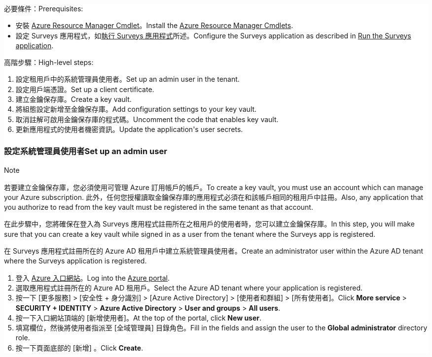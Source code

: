 <span data-ttu-id="aac42-133">必要條件：</span><span class="sxs-lookup"><span data-stu-id="aac42-133">Prerequisites:</span></span>

* <span data-ttu-id="aac42-134">安裝 [Azure Resource Manager Cmdlet][azure-rm-cmdlets]。</span><span class="sxs-lookup"><span data-stu-id="aac42-134">Install the [Azure Resource Manager Cmdlets][azure-rm-cmdlets].</span></span>
* <span data-ttu-id="aac42-135">設定 Surveys 應用程式，如[執行 Surveys 應用程式][readme]所述。</span><span class="sxs-lookup"><span data-stu-id="aac42-135">Configure the Surveys application as described in [Run the Surveys application][readme].</span></span>

<span data-ttu-id="aac42-136">高階步驟：</span><span class="sxs-lookup"><span data-stu-id="aac42-136">High-level steps:</span></span>

1. <span data-ttu-id="aac42-137">設定租用戶中的系統管理員使用者。</span><span class="sxs-lookup"><span data-stu-id="aac42-137">Set up an admin user in the tenant.</span></span>
2. <span data-ttu-id="aac42-138">設定用戶端憑證。</span><span class="sxs-lookup"><span data-stu-id="aac42-138">Set up a client certificate.</span></span>
3. <span data-ttu-id="aac42-139">建立金鑰保存庫。</span><span class="sxs-lookup"><span data-stu-id="aac42-139">Create a key vault.</span></span>
4. <span data-ttu-id="aac42-140">將組態設定新增至金鑰保存庫。</span><span class="sxs-lookup"><span data-stu-id="aac42-140">Add configuration settings to your key vault.</span></span>
5. <span data-ttu-id="aac42-141">取消註解可啟用金鑰保存庫的程式碼。</span><span class="sxs-lookup"><span data-stu-id="aac42-141">Uncomment the code that enables key vault.</span></span>
6. <span data-ttu-id="aac42-142">更新應用程式的使用者機密資訊。</span><span class="sxs-lookup"><span data-stu-id="aac42-142">Update the application's user secrets.</span></span>

### <a name="set-up-an-admin-user"></a><span data-ttu-id="aac42-143">設定系統管理員使用者</span><span class="sxs-lookup"><span data-stu-id="aac42-143">Set up an admin user</span></span>

> [!NOTE]
> <span data-ttu-id="aac42-144">若要建立金鑰保存庫，您必須使用可管理 Azure 訂用帳戶的帳戶。</span><span class="sxs-lookup"><span data-stu-id="aac42-144">To create a key vault, you must use an account which can manage your Azure subscription.</span></span> <span data-ttu-id="aac42-145">此外，任何您授權讀取金鑰保存庫的應用程式必須在和該帳戶相同的租用戶中註冊。</span><span class="sxs-lookup"><span data-stu-id="aac42-145">Also, any application that you authorize to read from the key vault must be registered in the same tenant as that account.</span></span>

<span data-ttu-id="aac42-146">在此步驟中，您將確保在登入為 Surveys 應用程式註冊所在之租用戶的使用者時，您可以建立金鑰保存庫。</span><span class="sxs-lookup"><span data-stu-id="aac42-146">In this step, you will make sure that you can create a key vault while signed in as a user from the tenant where the Surveys app is registered.</span></span>

<span data-ttu-id="aac42-147">在 Surveys 應用程式註冊所在的 Azure AD 租用戶中建立系統管理員使用者。</span><span class="sxs-lookup"><span data-stu-id="aac42-147">Create an administrator user within the Azure AD tenant where the Surveys application is registered.</span></span>

1. <span data-ttu-id="aac42-148">登入 [Azure 入口網站][azure-portal]。</span><span class="sxs-lookup"><span data-stu-id="aac42-148">Log into the [Azure portal][azure-portal].</span></span>
2. <span data-ttu-id="aac42-149">選取應用程式註冊所在的 Azure AD 租用戶。</span><span class="sxs-lookup"><span data-stu-id="aac42-149">Select the Azure AD tenant where your application is registered.</span></span>
3. <span data-ttu-id="aac42-150">按一下 [更多服務] > [安全性 + 身分識別] > [Azure Active Directory] > [使用者和群組] > [所有使用者]。</span><span class="sxs-lookup"><span data-stu-id="aac42-150">Click **More service** > **SECURITY + IDENTITY** > **Azure Active Directory** > **User and groups** > **All users**.</span></span>
4. <span data-ttu-id="aac42-151">按一下入口網站頂端的 [新增使用者]。</span><span class="sxs-lookup"><span data-stu-id="aac42-151">At the top of the portal, click **New user**.</span></span>
5. <span data-ttu-id="aac42-152">填寫欄位，然後將使用者指派至 [全域管理員] 目錄角色。</span><span class="sxs-lookup"><span data-stu-id="aac42-152">Fill in the fields and assign the user to the **Global administrator** directory role.</span></span>
6. <span data-ttu-id="aac42-153">按一下頁面底部的 [新增] 。</span><span class="sxs-lookup"><span data-stu-id="aac42-153">Click **Create**.</span></span>


[adfs]: ./adfs.md
[authorize-app]: /azure/key-vault/key-vault-get-started//#authorize
[azure-portal]: https://portal.azure.com
[azure-rm-cmdlets]: https://msdn.microsoft.com/library/mt125356.aspx
[client-assertion]: client-assertion.md
[configuration]: /aspnet/core/fundamentals/configuration
[KeyVault]: https://azure.microsoft.com/services/key-vault/
[key-tags]: https://msdn.microsoft.com/library/azure/dn903623.aspx#BKMK_Keytags
[Microsoft.Azure.KeyVault]: https://www.nuget.org/packages/Microsoft.Azure.KeyVault/
[options]: /aspnet/core/fundamentals/configuration#using-options-and-configuration-objects
[readme]: ./run-the-app.md
[Setup-KeyVault]: https://github.com/mspnp/multitenant-saas-guidance/blob/master/scripts/Setup-KeyVault.ps1
[Surveys]: tailspin.md
[user-secrets]: /aspnet/core/security/app-secrets
[sample application]: https://github.com/mspnp/multitenant-saas-guidance
